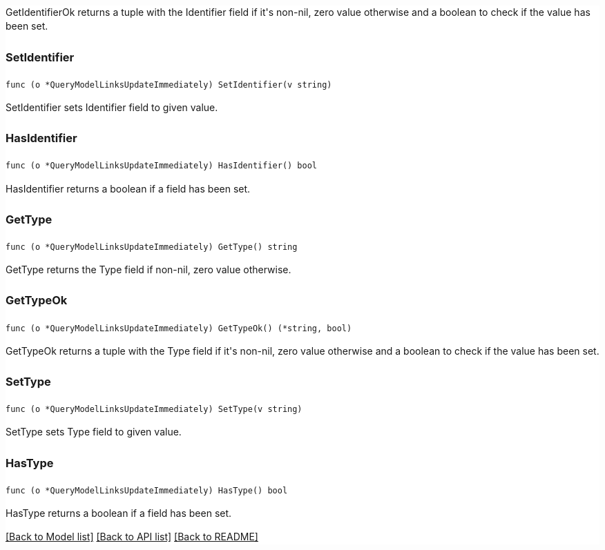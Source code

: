 GetIdentifierOk returns a tuple with the Identifier field if it's non-nil, zero value otherwise
and a boolean to check if the value has been set.

### SetIdentifier

`func (o *QueryModelLinksUpdateImmediately) SetIdentifier(v string)`

SetIdentifier sets Identifier field to given value.

### HasIdentifier

`func (o *QueryModelLinksUpdateImmediately) HasIdentifier() bool`

HasIdentifier returns a boolean if a field has been set.

### GetType

`func (o *QueryModelLinksUpdateImmediately) GetType() string`

GetType returns the Type field if non-nil, zero value otherwise.

### GetTypeOk

`func (o *QueryModelLinksUpdateImmediately) GetTypeOk() (*string, bool)`

GetTypeOk returns a tuple with the Type field if it's non-nil, zero value otherwise
and a boolean to check if the value has been set.

### SetType

`func (o *QueryModelLinksUpdateImmediately) SetType(v string)`

SetType sets Type field to given value.

### HasType

`func (o *QueryModelLinksUpdateImmediately) HasType() bool`

HasType returns a boolean if a field has been set.


[[Back to Model list]](../README.md#documentation-for-models) [[Back to API list]](../README.md#documentation-for-api-endpoints) [[Back to README]](../README.md)


